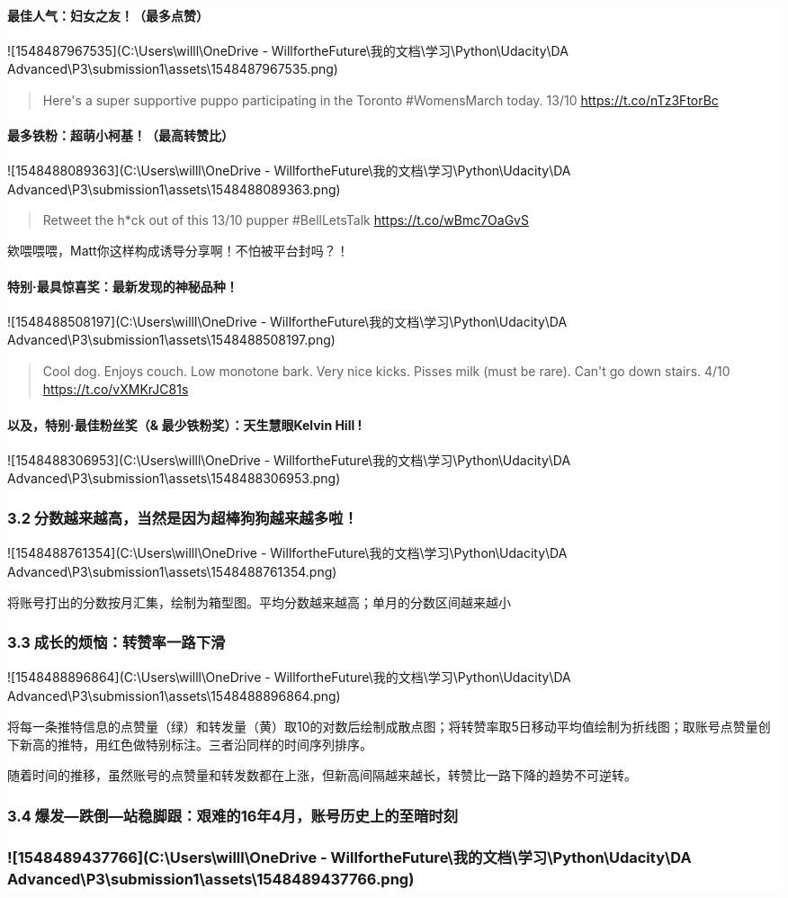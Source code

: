 #### 最佳人气：妇女之友！（最多点赞）

![1548487967535](C:\Users\willl\OneDrive - WillfortheFuture\我的文档\学习\Python\Udacity\DA Advanced\P3\submission1\assets\1548487967535.png)

> Here's a super supportive puppo participating in the Toronto  #WomensMarch today. 13/10 https://t.co/nTz3FtorBc



#### 最多铁粉：超萌小柯基！（最高转赞比）

![1548488089363](C:\Users\willl\OneDrive - WillfortheFuture\我的文档\学习\Python\Udacity\DA Advanced\P3\submission1\assets\1548488089363.png)

> Retweet the h*ck out of this 13/10 pupper #BellLetsTalk https://t.co/wBmc7OaGvS

欸喂喂喂，Matt你这样构成诱导分享啊！不怕被平台封吗？！



#### 特别·最具惊喜奖：最新发现的神秘品种！

![1548488508197](C:\Users\willl\OneDrive - WillfortheFuture\我的文档\学习\Python\Udacity\DA Advanced\P3\submission1\assets\1548488508197.png)

>  Cool dog. Enjoys couch. Low monotone bark. Very nice kicks. Pisses milk (must be rare). Can't go down stairs. 4/10 https://t.co/vXMKrJC81s



#### 以及，特别·最佳粉丝奖（& 最少铁粉奖）：天生慧眼Kelvin Hill !

![1548488306953](C:\Users\willl\OneDrive - WillfortheFuture\我的文档\学习\Python\Udacity\DA Advanced\P3\submission1\assets\1548488306953.png)



### 3.2 分数越来越高，当然是因为超棒狗狗越来越多啦！

![1548488761354](C:\Users\willl\OneDrive - WillfortheFuture\我的文档\学习\Python\Udacity\DA Advanced\P3\submission1\assets\1548488761354.png)

​	将账号打出的分数按月汇集，绘制为箱型图。平均分数越来越高；单月的分数区间越来越小



### 3.3 成长的烦恼：转赞率一路下滑

![1548488896864](C:\Users\willl\OneDrive - WillfortheFuture\我的文档\学习\Python\Udacity\DA Advanced\P3\submission1\assets\1548488896864.png)

​	将每一条推特信息的点赞量（绿）和转发量（黄）取10的对数后绘制成散点图；将转赞率取5日移动平均值绘制为折线图；取账号点赞量创下新高的推特，用红色做特别标注。三者沿同样的时间序列排序。

​	随着时间的推移，虽然账号的点赞量和转发数都在上涨，但新高间隔越来越长，转赞比一路下降的趋势不可逆转。



### 3.4 爆发—跌倒—站稳脚跟：艰难的16年4月，账号历史上的至暗时刻

### ![1548489437766](C:\Users\willl\OneDrive - WillfortheFuture\我的文档\学习\Python\Udacity\DA Advanced\P3\submission1\assets\1548489437766.png)
